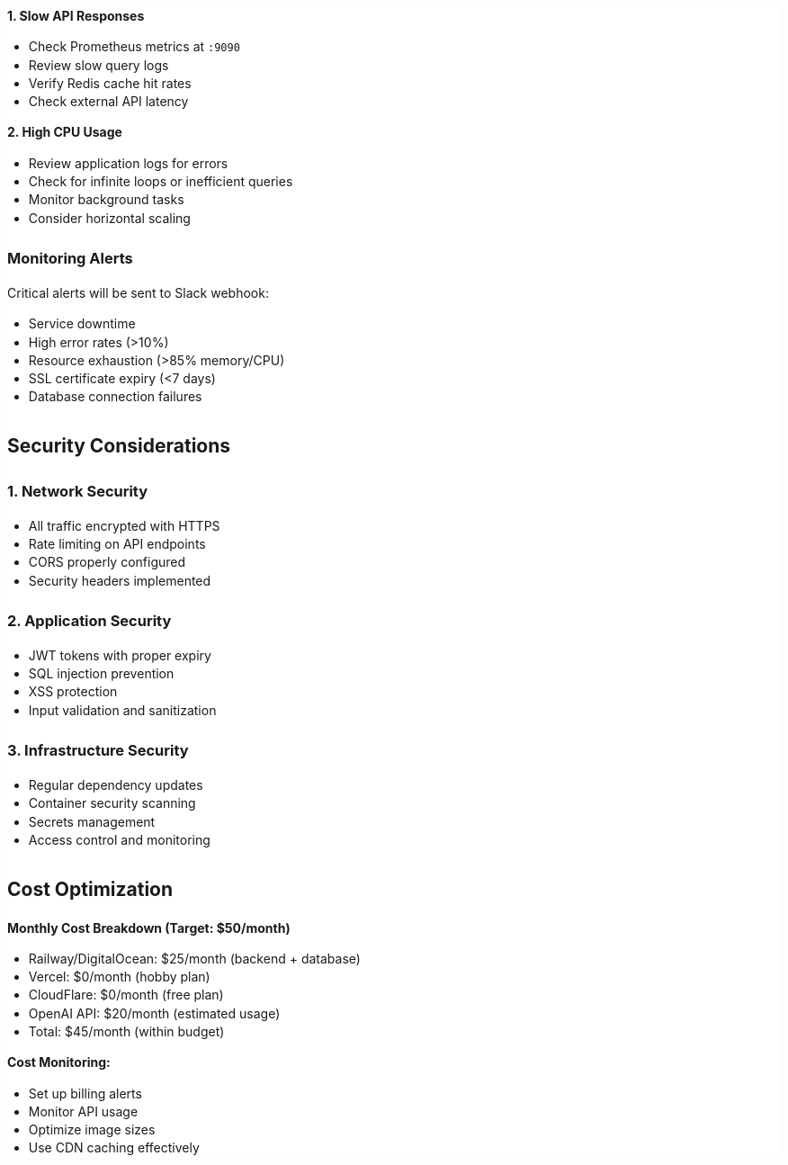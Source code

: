 **1. Slow API Responses**
- Check Prometheus metrics at `:9090`
- Review slow query logs
- Verify Redis cache hit rates
- Check external API latency

**2. High CPU Usage**
- Review application logs for errors
- Check for infinite loops or inefficient queries
- Monitor background tasks
- Consider horizontal scaling

### Monitoring Alerts

Critical alerts will be sent to Slack webhook:
- Service downtime
- High error rates (>10%)
- Resource exhaustion (>85% memory/CPU)
- SSL certificate expiry (<7 days)
- Database connection failures

## Security Considerations

### 1. Network Security
- All traffic encrypted with HTTPS
- Rate limiting on API endpoints
- CORS properly configured
- Security headers implemented

### 2. Application Security
- JWT tokens with proper expiry
- SQL injection prevention
- XSS protection
- Input validation and sanitization

### 3. Infrastructure Security
- Regular dependency updates
- Container security scanning
- Secrets management
- Access control and monitoring

## Cost Optimization

**Monthly Cost Breakdown (Target: $50/month)**
- Railway/DigitalOcean: $25/month (backend + database)
- Vercel: $0/month (hobby plan)
- CloudFlare: $0/month (free plan)
- OpenAI API: $20/month (estimated usage)
- Total: $45/month (within budget)

**Cost Monitoring:**
- Set up billing alerts
- Monitor API usage
- Optimize image sizes
- Use CDN caching effectively
